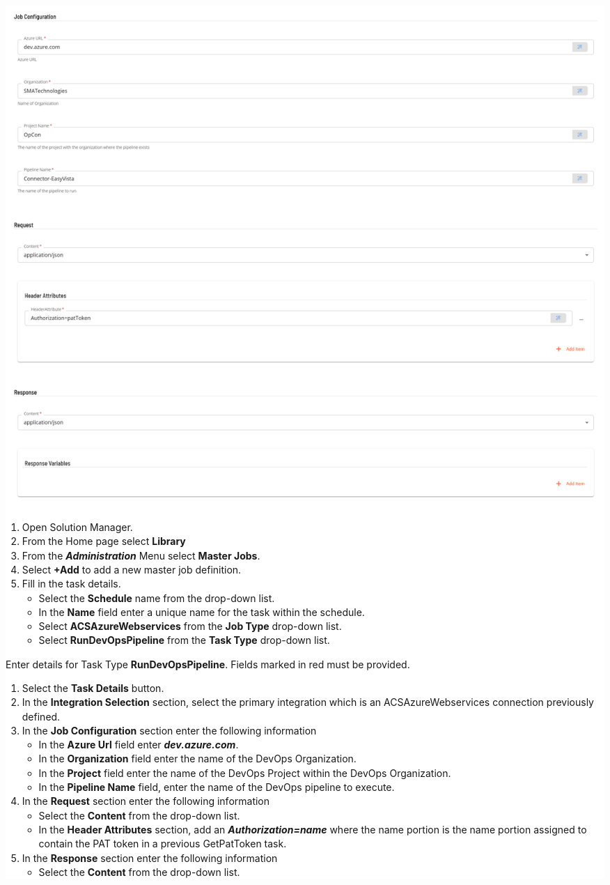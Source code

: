 ![Defining a RunDevOpsPipeline Master Job](../static/img/azure-ws-rundevopspipeline-master-job.png)

1.  Open Solution Manager.
2.  From the Home page select **Library**
3.  From the ***Administration*** Menu select **Master Jobs**.
4.  Select **+Add** to add a new master job definition.
5.  Fill in the task details.
    - Select the **Schedule** name from the drop-down list.
    - In the **Name** field enter a unique name for the task within the schedule.
    - Select **ACSAzureWebservices** from the **Job Type** drop-down list.
    - Select **RunDevOpsPipeline** from the **Task Type** drop-down list.
    
Enter details for Task Type **RunDevOpsPipeline**. Fields marked in red must be provided.

1.  Select the **Task Details** button.
2.  In the **Integration Selection** section, select the primary integration which is an ACSAzureWebservices connection previously defined.
3.  In the **Job Configuration** section enter the following information
    - In the **Azure Url** field enter ***dev.azure.com***.
    - In the **Organization** field enter the name of the DevOps Organization.
    - In the **Project** field enter the name of the DevOps Project within the DevOps Organization.
    - In the **Pipeline Name** field, enter the name of the DevOps pipeline to execute. 
4.  In the **Request** section enter the following information
    - Select the **Content** from the drop-down list.
    - In the **Header Attributes** section, add an ***Authorization=name*** where the name portion is the name portion assigned to contain the PAT token in a previous GetPatToken task.
5.  In the **Response** section enter the following information
    - Select the **Content** from the drop-down list.